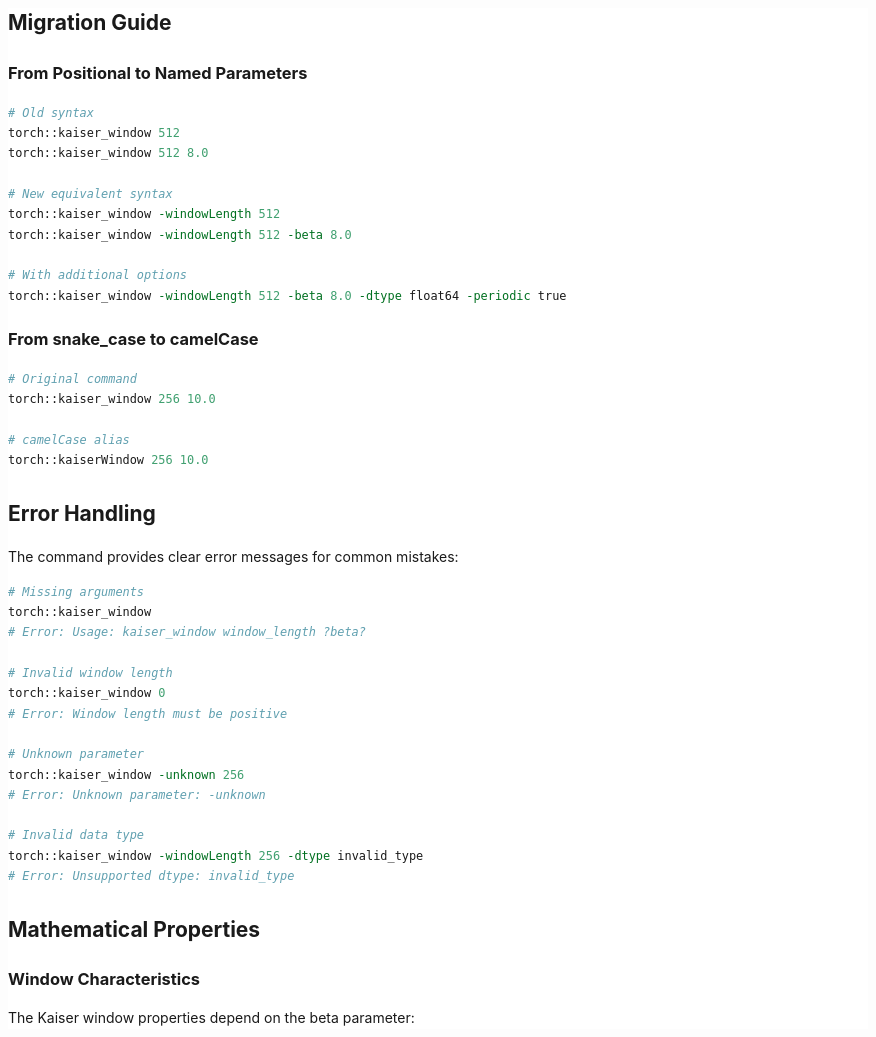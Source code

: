 ## Migration Guide

### From Positional to Named Parameters

```tcl
# Old syntax
torch::kaiser_window 512
torch::kaiser_window 512 8.0

# New equivalent syntax
torch::kaiser_window -windowLength 512
torch::kaiser_window -windowLength 512 -beta 8.0

# With additional options
torch::kaiser_window -windowLength 512 -beta 8.0 -dtype float64 -periodic true
```

### From snake_case to camelCase

```tcl
# Original command
torch::kaiser_window 256 10.0

# camelCase alias
torch::kaiserWindow 256 10.0
```

## Error Handling

The command provides clear error messages for common mistakes:

```tcl
# Missing arguments
torch::kaiser_window
# Error: Usage: kaiser_window window_length ?beta?

# Invalid window length
torch::kaiser_window 0
# Error: Window length must be positive

# Unknown parameter
torch::kaiser_window -unknown 256
# Error: Unknown parameter: -unknown

# Invalid data type
torch::kaiser_window -windowLength 256 -dtype invalid_type
# Error: Unsupported dtype: invalid_type
```

## Mathematical Properties

### Window Characteristics
The Kaiser window properties depend on the beta parameter:

